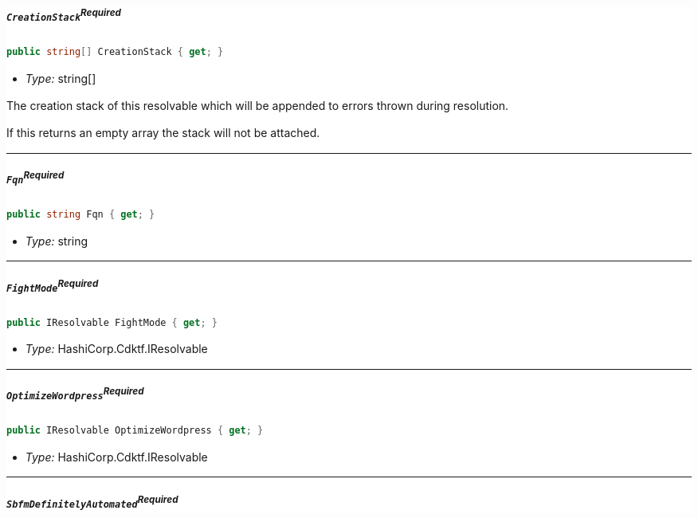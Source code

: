 
##### `CreationStack`<sup>Required</sup> <a name="CreationStack" id="@cdktf/provider-cloudflare.botManagement.BotManagementStaleZoneConfigurationOutputReference.property.creationStack"></a>

```csharp
public string[] CreationStack { get; }
```

- *Type:* string[]

The creation stack of this resolvable which will be appended to errors thrown during resolution.

If this returns an empty array the stack will not be attached.

---

##### `Fqn`<sup>Required</sup> <a name="Fqn" id="@cdktf/provider-cloudflare.botManagement.BotManagementStaleZoneConfigurationOutputReference.property.fqn"></a>

```csharp
public string Fqn { get; }
```

- *Type:* string

---

##### `FightMode`<sup>Required</sup> <a name="FightMode" id="@cdktf/provider-cloudflare.botManagement.BotManagementStaleZoneConfigurationOutputReference.property.fightMode"></a>

```csharp
public IResolvable FightMode { get; }
```

- *Type:* HashiCorp.Cdktf.IResolvable

---

##### `OptimizeWordpress`<sup>Required</sup> <a name="OptimizeWordpress" id="@cdktf/provider-cloudflare.botManagement.BotManagementStaleZoneConfigurationOutputReference.property.optimizeWordpress"></a>

```csharp
public IResolvable OptimizeWordpress { get; }
```

- *Type:* HashiCorp.Cdktf.IResolvable

---

##### `SbfmDefinitelyAutomated`<sup>Required</sup> <a name="SbfmDefinitelyAutomated" id="@cdktf/provider-cloudflare.botManagement.BotManagementStaleZoneConfigurationOutputReference.property.sbfmDefinitelyAutomated"></a>
